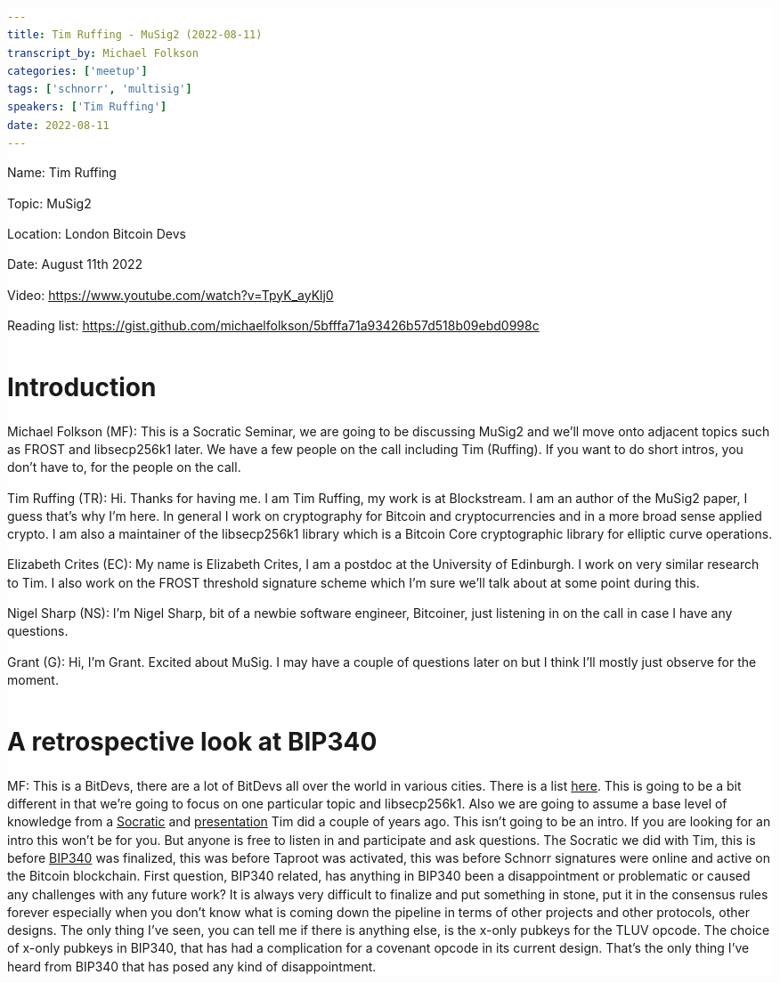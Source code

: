 ```yaml
---
title: Tim Ruffing - MuSig2 (2022-08-11)
transcript_by: Michael Folkson
categories: ['meetup']
tags: ['schnorr', 'multisig']
speakers: ['Tim Ruffing']
date: 2022-08-11
---
```


Name: Tim Ruffing

Topic: MuSig2

Location: London Bitcoin Devs

Date: August 11th 2022

Video: <https://www.youtube.com/watch?v=TpyK_ayKlj0>

Reading list: <https://gist.github.com/michaelfolkson/5bfffa71a93426b57d518b09ebd0998c>

# Introduction

Michael Folkson (MF): This is a Socratic Seminar, we are going to be discussing MuSig2 and we’ll move onto adjacent topics such as FROST and libsecp256k1 later. We have a few people on the call including Tim (Ruffing). If you want to do short intros, you don’t have to, for the people on the call. 

Tim Ruffing (TR): Hi. Thanks for having me. I am Tim Ruffing, my work is at Blockstream. I am an author of the MuSig2 paper, I guess that’s why I’m here. In general I work on cryptography for Bitcoin and cryptocurrencies and in a more broad sense applied crypto. I am also a maintainer of the libsecp256k1 library which is a Bitcoin Core cryptographic library for elliptic curve operations.

Elizabeth Crites (EC): My name is Elizabeth Crites, I am a postdoc at the University of Edinburgh. I work on very similar research to Tim. I also work on the FROST threshold signature scheme which I’m sure we’ll talk about at some point during this. 

Nigel Sharp (NS): I’m Nigel Sharp, bit of a newbie software engineer, Bitcoiner, just listening in on the call in case I have any questions.

Grant (G): Hi, I’m Grant. Excited about MuSig. I may have a couple of questions later on but I think I’ll mostly just observe for the moment.

# A retrospective look at BIP340

MF: This is a BitDevs, there are a lot of BitDevs all over the world in various cities. There is a list [here](https://bitdevs.org/cities). This is going to be a bit different in that we’re going to focus on one particular topic and libsecp256k1. Also we are going to assume a base level of knowledge from a [Socratic](https://btctranscripts.com/london-bitcoin-devs/2020-06-16-socratic-seminar-bip-schnorr/) and [presentation](https://btctranscripts.com/london-bitcoin-devs/2020-06-17-tim-ruffing-schnorr-multisig/) Tim did a couple of years ago. This isn’t going to be an intro. If you are looking for an intro this won’t be for you. But anyone is free to listen in and participate and ask questions. The Socratic we did with Tim, this is before [BIP340](https://github.com/bitcoin/bips/blob/master/bip-0340.mediawiki) was finalized, this was before Taproot was activated, this was before Schnorr signatures were online and active on the Bitcoin blockchain. First question, BIP340 related, has anything in BIP340 been a disappointment or problematic or caused any challenges with any future work? It is always very difficult to finalize and put something in stone, put it in the consensus rules forever especially when you don’t know what is coming down the pipeline in terms of other projects and other protocols, other designs. The only thing I’ve seen, you can tell me if there is anything else, is the x-only pubkeys for the TLUV opcode. The choice of x-only pubkeys in BIP340, that has had a complication for a covenant opcode in its current design. That’s the only thing I’ve heard from BIP340 that has posed any kind of disappointment.
